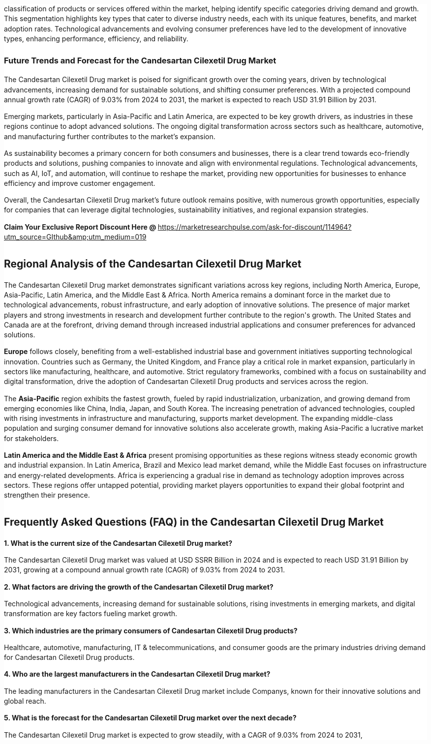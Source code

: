 classification of products or services offered within the market, helping identify specific categories driving demand and growth. This segmentation highlights key types that cater to diverse industry needs, each with its unique features, benefits, and market adoption rates. Technological advancements and evolving consumer preferences have led to the development of innovative types, enhancing performance, efficiency, and reliability.</p><h3>Future Trends and Forecast for the Candesartan Cilexetil Drug Market</h3><p>The Candesartan Cilexetil Drug market is poised for significant growth over the coming years, driven by technological advancements, increasing demand for sustainable solutions, and shifting consumer preferences. With a projected compound annual growth rate (CAGR) of 9.03% from 2024 to 2031, the market is expected to reach USD 31.91 Billion by 2031.</p><p>Emerging markets, particularly in Asia-Pacific and Latin America, are expected to be key growth drivers, as industries in these regions continue to adopt advanced solutions. The ongoing digital transformation across sectors such as healthcare, automotive, and manufacturing further contributes to the market&rsquo;s expansion.</p><p>As sustainability becomes a primary concern for both consumers and businesses, there is a clear trend towards eco-friendly products and solutions, pushing companies to innovate and align with environmental regulations. Technological advancements, such as AI, IoT, and automation, will continue to reshape the market, providing new opportunities for businesses to enhance efficiency and improve customer engagement.</p><p>Overall, the Candesartan Cilexetil Drug market&rsquo;s future outlook remains positive, with numerous growth opportunities, especially for companies that can leverage digital technologies, sustainability initiatives, and regional expansion strategies.</p><p><strong>Claim Your Exclusive Report Discount Here @ </strong><a href="https://marketresearchpulse.com/ask-for-discount/114964?utm_source=GIthub&amp;utm_medium=019">https://marketresearchpulse.com/ask-for-discount/114964?utm_source=GIthub&amp;utm_medium=019</a></p><h2><strong>Regional Analysis of the Candesartan Cilexetil Drug Market</strong></h2><p>The Candesartan Cilexetil Drug market demonstrates significant variations across key regions, including North America, Europe, Asia-Pacific, Latin America, and the Middle East &amp; Africa. North America remains a dominant force in the market due to technological advancements, robust infrastructure, and early adoption of innovative solutions. The presence of major market players and strong investments in research and development further contribute to the region's growth. The United States and Canada are at the forefront, driving demand through increased industrial applications and consumer preferences for advanced solutions.</p><p><strong>Europe</strong> follows closely, benefiting from a well-established industrial base and government initiatives supporting technological innovation. Countries such as Germany, the United Kingdom, and France play a critical role in market expansion, particularly in sectors like manufacturing, healthcare, and automotive. Strict regulatory frameworks, combined with a focus on sustainability and digital transformation, drive the adoption of Candesartan Cilexetil Drug products and services across the region.</p><p>The <strong>Asia-Pacific</strong> region exhibits the fastest growth, fueled by rapid industrialization, urbanization, and growing demand from emerging economies like China, India, Japan, and South Korea. The increasing penetration of advanced technologies, coupled with rising investments in infrastructure and manufacturing, supports market development. The expanding middle-class population and surging consumer demand for innovative solutions also accelerate growth, making Asia-Pacific a lucrative market for stakeholders.</p><p><strong>Latin America and the Middle East &amp; Africa</strong> present promising opportunities as these regions witness steady economic growth and industrial expansion. In Latin America, Brazil and Mexico lead market demand, while the Middle East focuses on infrastructure and energy-related developments. Africa is experiencing a gradual rise in demand as technology adoption improves across sectors. These regions offer untapped potential, providing market players opportunities to expand their global footprint and strengthen their presence.</p><h2><strong>Frequently Asked Questions (FAQ) in the Candesartan Cilexetil Drug Market</strong></h2><p><strong>1. What is the current size of the Candesartan Cilexetil Drug market?</strong></p><p>The Candesartan Cilexetil Drug market was valued at USD SSRR Billion in 2024 and is expected to reach USD 31.91 Billion by 2031, growing at a compound annual growth rate (CAGR) of 9.03% from 2024 to 2031.</p><p><strong>2. What factors are driving the growth of the Candesartan Cilexetil Drug market?</strong></p><p>Technological advancements, increasing demand for sustainable solutions, rising investments in emerging markets, and digital transformation are key factors fueling market growth.</p><p><strong>3. Which industries are the primary consumers of Candesartan Cilexetil Drug products?</strong></p><p>Healthcare, automotive, manufacturing, IT &amp; telecommunications, and consumer goods are the primary industries driving demand for Candesartan Cilexetil Drug products.</p><p><strong>4. Who are the largest manufacturers in the Candesartan Cilexetil Drug market?</strong></p><p>The leading manufacturers in the Candesartan Cilexetil Drug market include Companys, known for their innovative solutions and global reach.</p><p><strong>5. What is the forecast for the Candesartan Cilexetil Drug market over the next decade?</strong></p><p>The Candesartan Cilexetil Drug market is expected to grow steadily, with a CAGR of 9.03% from 2024 to 2031,